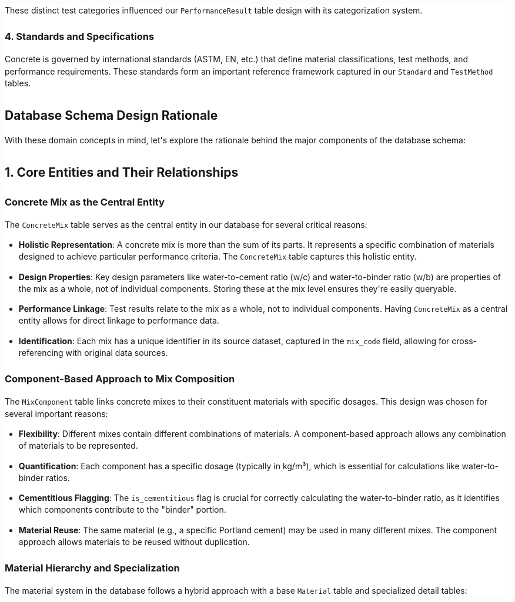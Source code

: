These distinct test categories influenced our `PerformanceResult` table design with its categorization system.

### 4. Standards and Specifications

Concrete is governed by international standards (ASTM, EN, etc.) that define material classifications, test methods, and performance requirements. These standards form an important reference framework captured in our `Standard` and `TestMethod` tables.

## Database Schema Design Rationale

With these domain concepts in mind, let's explore the rationale behind the major components of the database schema:

## 1. Core Entities and Their Relationships

### Concrete Mix as the Central Entity

The `ConcreteMix` table serves as the central entity in our database for several critical reasons:

- **Holistic Representation**: A concrete mix is more than the sum of its parts. It represents a specific combination of materials designed to achieve particular performance criteria. The `ConcreteMix` table captures this holistic entity.

- **Design Properties**: Key design parameters like water-to-cement ratio (w/c) and water-to-binder ratio (w/b) are properties of the mix as a whole, not of individual components. Storing these at the mix level ensures they're easily queryable.

- **Performance Linkage**: Test results relate to the mix as a whole, not to individual components. Having `ConcreteMix` as a central entity allows for direct linkage to performance data.

- **Identification**: Each mix has a unique identifier in its source dataset, captured in the `mix_code` field, allowing for cross-referencing with original data sources.

### Component-Based Approach to Mix Composition

The `MixComponent` table links concrete mixes to their constituent materials with specific dosages. This design was chosen for several important reasons:

- **Flexibility**: Different mixes contain different combinations of materials. A component-based approach allows any combination of materials to be represented.

- **Quantification**: Each component has a specific dosage (typically in kg/m³), which is essential for calculations like water-to-binder ratios.

- **Cementitious Flagging**: The `is_cementitious` flag is crucial for correctly calculating the water-to-binder ratio, as it identifies which components contribute to the "binder" portion.

- **Material Reuse**: The same material (e.g., a specific Portland cement) may be used in many different mixes. The component approach allows materials to be reused without duplication.

### Material Hierarchy and Specialization

The material system in the database follows a hybrid approach with a base `Material` table and specialized detail tables:
